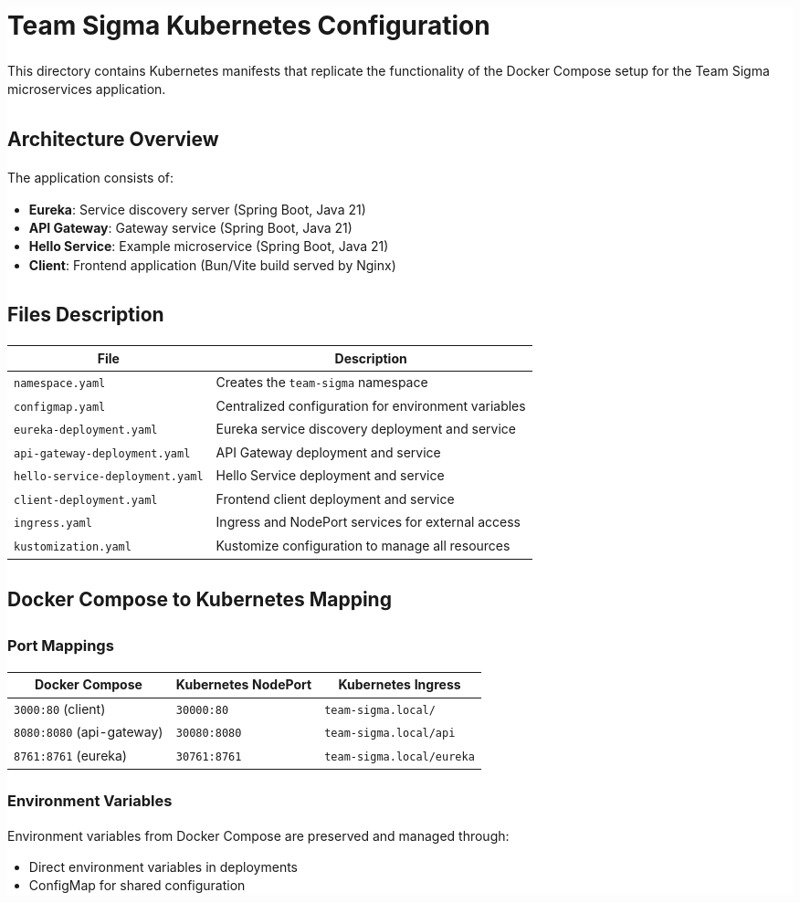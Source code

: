 # Team Sigma Kubernetes Configuration

This directory contains Kubernetes manifests that replicate the functionality of the Docker Compose setup for the Team Sigma microservices application.

## Architecture Overview

The application consists of:

- **Eureka**: Service discovery server (Spring Boot, Java 21)
- **API Gateway**: Gateway service (Spring Boot, Java 21)
- **Hello Service**: Example microservice (Spring Boot, Java 21)
- **Client**: Frontend application (Bun/Vite build served by Nginx)

## Files Description

| File                            | Description                                         |
| ------------------------------- | --------------------------------------------------- |
| `namespace.yaml`                | Creates the `team-sigma` namespace                  |
| `configmap.yaml`                | Centralized configuration for environment variables |
| `eureka-deployment.yaml`        | Eureka service discovery deployment and service     |
| `api-gateway-deployment.yaml`   | API Gateway deployment and service                  |
| `hello-service-deployment.yaml` | Hello Service deployment and service                |
| `client-deployment.yaml`        | Frontend client deployment and service              |
| `ingress.yaml`                  | Ingress and NodePort services for external access   |
| `kustomization.yaml`            | Kustomize configuration to manage all resources     |

## Docker Compose to Kubernetes Mapping

### Port Mappings

| Docker Compose            | Kubernetes NodePort | Kubernetes Ingress        |
| ------------------------- | ------------------- | ------------------------- |
| `3000:80` (client)        | `30000:80`          | `team-sigma.local/`       |
| `8080:8080` (api-gateway) | `30080:8080`        | `team-sigma.local/api`    |
| `8761:8761` (eureka)      | `30761:8761`        | `team-sigma.local/eureka` |

### Environment Variables

Environment variables from Docker Compose are preserved and managed through:

- Direct environment variables in deployments
- ConfigMap for shared configuration
